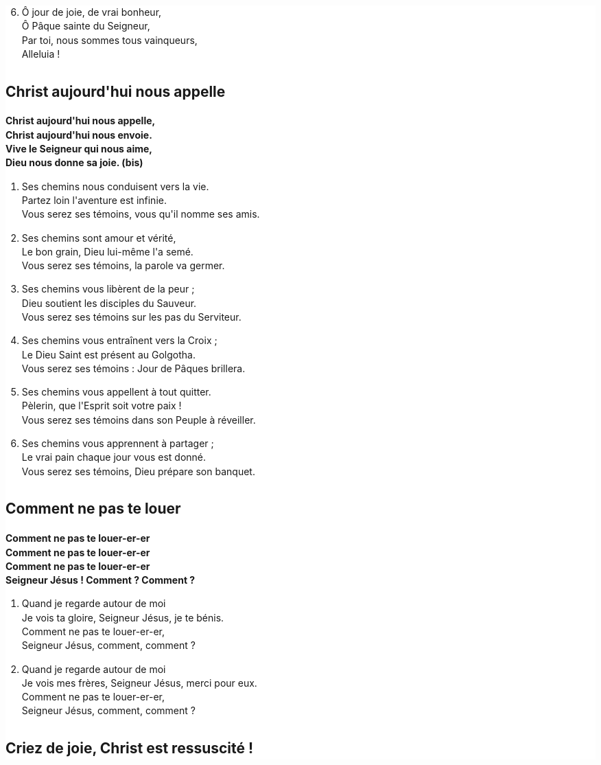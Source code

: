 6. Ô jour de joie, de vrai bonheur,  
Ô Pâque sainte du Seigneur,  
Par toi, nous sommes tous vainqueurs,  
Alleluia !

## Christ aujourd'hui nous appelle

**Christ aujourd'hui nous appelle,  
Christ aujourd'hui nous envoie.  
Vive le Seigneur qui nous aime,  
Dieu nous donne sa joie. (bis)**

1. Ses chemins nous conduisent vers la vie.  
Partez loin l'aventure est infinie.  
Vous serez ses témoins, vous qu'il nomme ses amis.  

2. Ses chemins sont amour et vérité,  
Le bon grain, Dieu lui-même l'a semé.  
Vous serez ses témoins, la parole va germer.  

3. Ses chemins vous libèrent de la peur ;  
Dieu soutient les disciples du Sauveur.  
Vous serez ses témoins sur les pas du Serviteur.  

4. Ses chemins vous entraînent vers la Croix ;  
Le Dieu Saint est présent au Golgotha.  
Vous serez ses témoins : Jour de Pâques brillera.  

5. Ses chemins vous appellent à tout quitter.  
Pèlerin, que l'Esprit soit votre paix !  
Vous serez ses témoins dans son Peuple à réveiller.

6. Ses chemins vous apprennent à partager ;  
Le vrai pain chaque jour vous est donné.  
Vous serez ses témoins, Dieu prépare son banquet.

## Comment ne pas te louer  

**Comment ne pas te louer-er-er  
Comment ne pas te louer-er-er  
Comment ne pas te louer-er-er  
Seigneur Jésus ! Comment ? Comment ?**
 
1. Quand je regarde autour de moi  
Je vois ta gloire, Seigneur Jésus, je te bénis.  
Comment ne pas te louer-er-er,  
Seigneur Jésus, comment, comment ?

2. Quand je regarde autour de moi  
Je vois mes frères, Seigneur Jésus, merci pour eux.  
Comment ne pas te louer-er-er,  
Seigneur Jésus, comment, comment ?
 
## Criez de joie, Christ est ressuscité !
